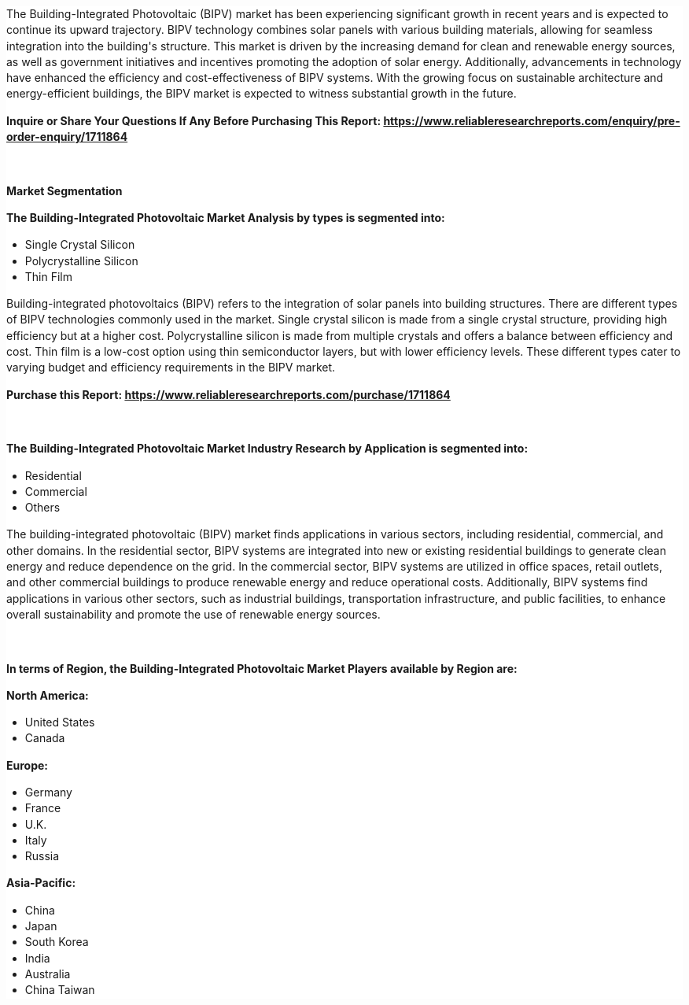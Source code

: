 <p><p>The Building-Integrated Photovoltaic (BIPV) market has been experiencing significant growth in recent years and is expected to continue its upward trajectory. BIPV technology combines solar panels with various building materials, allowing for seamless integration into the building's structure. This market is driven by the increasing demand for clean and renewable energy sources, as well as government initiatives and incentives promoting the adoption of solar energy. Additionally, advancements in technology have enhanced the efficiency and cost-effectiveness of BIPV systems. With the growing focus on sustainable architecture and energy-efficient buildings, the BIPV market is expected to witness substantial growth in the future.</p></p>
<p><strong>Inquire or Share Your Questions If Any Before Purchasing This Report: <a href="https://www.reliableresearchreports.com/enquiry/pre-order-enquiry/1711864">https://www.reliableresearchreports.com/enquiry/pre-order-enquiry/1711864</a></strong></p>
<p>&nbsp;</p>
<p><strong>Market Segmentation</strong></p>
<p><strong>The Building-Integrated Photovoltaic Market Analysis by types is segmented into:</strong></p>
<p><ul><li>Single Crystal Silicon</li><li>Polycrystalline Silicon</li><li>Thin Film</li></ul></p>
<p><p>Building-integrated photovoltaics (BIPV) refers to the integration of solar panels into building structures. There are different types of BIPV technologies commonly used in the market. Single crystal silicon is made from a single crystal structure, providing high efficiency but at a higher cost. Polycrystalline silicon is made from multiple crystals and offers a balance between efficiency and cost. Thin film is a low-cost option using thin semiconductor layers, but with lower efficiency levels. These different types cater to varying budget and efficiency requirements in the BIPV market.</p></p>
<p><strong>Purchase this Report:&nbsp;<a href="https://www.reliableresearchreports.com/purchase/1711864">https://www.reliableresearchreports.com/purchase/1711864</a></strong></p>
<p>&nbsp;</p>
<p><strong>The Building-Integrated Photovoltaic Market Industry Research by Application is segmented into:</strong></p>
<p><ul><li>Residential</li><li>Commercial</li><li>Others</li></ul></p>
<p><p>The building-integrated photovoltaic (BIPV) market finds applications in various sectors, including residential, commercial, and other domains. In the residential sector, BIPV systems are integrated into new or existing residential buildings to generate clean energy and reduce dependence on the grid. In the commercial sector, BIPV systems are utilized in office spaces, retail outlets, and other commercial buildings to produce renewable energy and reduce operational costs. Additionally, BIPV systems find applications in various other sectors, such as industrial buildings, transportation infrastructure, and public facilities, to enhance overall sustainability and promote the use of renewable energy sources.</p></p>
<p>&nbsp;</p>
<p><strong>In terms of Region, the Building-Integrated Photovoltaic Market Players available by Region are:</strong></p>
<p>
    <p> <strong> North America: </strong>
        <ul>
            <li>United States</li>
            <li>Canada</li>
        </ul>
        </p> 
    <p> <strong> Europe: </strong>
        <ul>
            <li>Germany</li>
            <li>France</li>
            <li>U.K.</li>
            <li>Italy</li>
            <li>Russia</li>
        </ul>
        </p> 
    <p> <strong> Asia-Pacific: </strong>
        <ul>
            <li>China</li>
            <li>Japan</li>
            <li>South Korea</li>
            <li>India</li>
            <li>Australia</li>
            <li>China Taiwan</li>